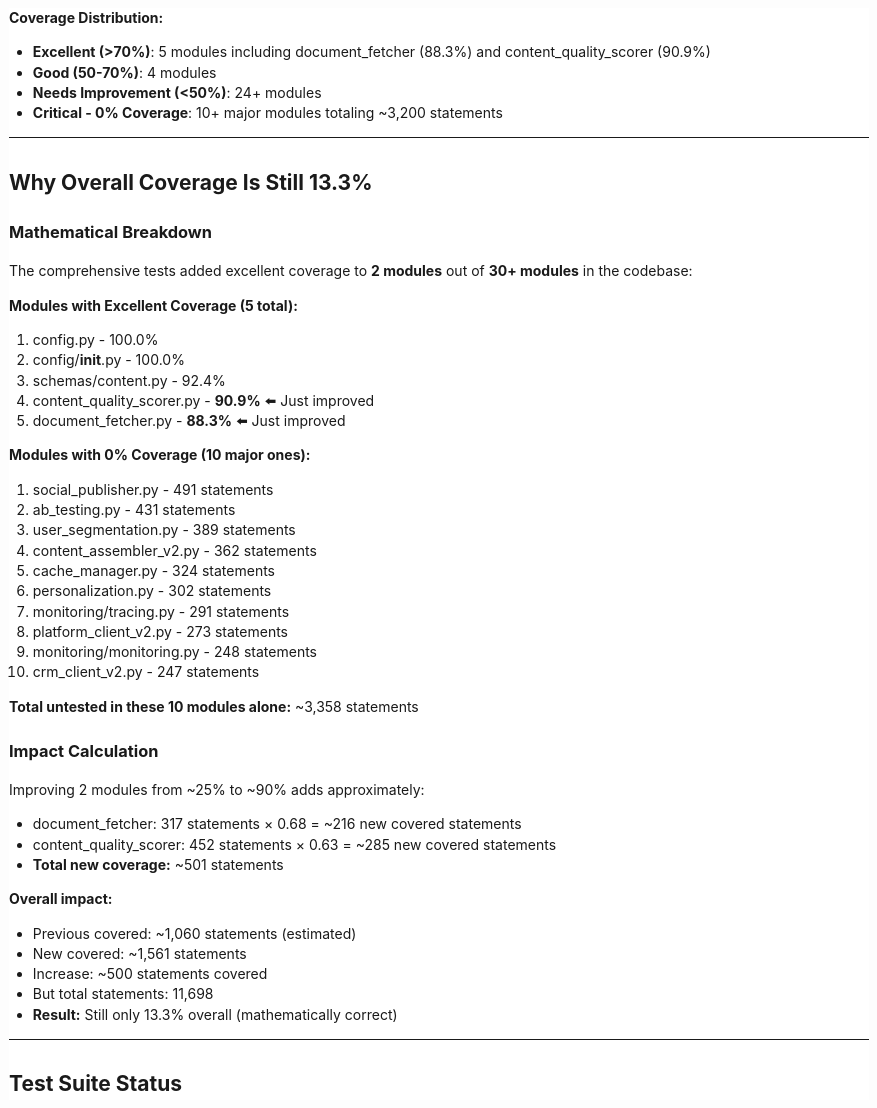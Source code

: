 **Coverage Distribution:**
- **Excellent (>70%)**: 5 modules including document_fetcher (88.3%) and content_quality_scorer (90.9%)
- **Good (50-70%)**: 4 modules
- **Needs Improvement (<50%)**: 24+ modules
- **Critical - 0% Coverage**: 10+ major modules totaling ~3,200 statements

---

## Why Overall Coverage Is Still 13.3%

### Mathematical Breakdown

The comprehensive tests added excellent coverage to **2 modules** out of **30+ modules** in the codebase:

**Modules with Excellent Coverage (5 total):**
1. config.py - 100.0%
2. config/__init__.py - 100.0%
3. schemas/content.py - 92.4%
4. content_quality_scorer.py - **90.9%** ⬅️ Just improved
5. document_fetcher.py - **88.3%** ⬅️ Just improved

**Modules with 0% Coverage (10 major ones):**
1. social_publisher.py - 491 statements
2. ab_testing.py - 431 statements
3. user_segmentation.py - 389 statements
4. content_assembler_v2.py - 362 statements
5. cache_manager.py - 324 statements
6. personalization.py - 302 statements
7. monitoring/tracing.py - 291 statements
8. platform_client_v2.py - 273 statements
9. monitoring/monitoring.py - 248 statements
10. crm_client_v2.py - 247 statements

**Total untested in these 10 modules alone:** ~3,358 statements

### Impact Calculation

Improving 2 modules from ~25% to ~90% adds approximately:
- document_fetcher: 317 statements × 0.68 = ~216 new covered statements
- content_quality_scorer: 452 statements × 0.63 = ~285 new covered statements
- **Total new coverage:** ~501 statements

**Overall impact:**
- Previous covered: ~1,060 statements (estimated)
- New covered: ~1,561 statements
- Increase: ~500 statements covered
- But total statements: 11,698
- **Result:** Still only 13.3% overall (mathematically correct)

---

## Test Suite Status
